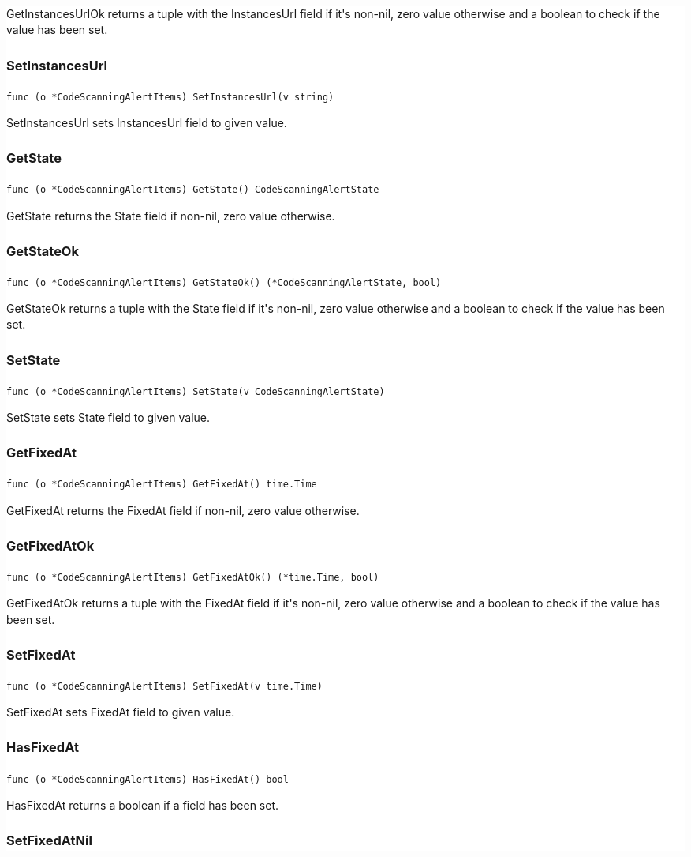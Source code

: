 GetInstancesUrlOk returns a tuple with the InstancesUrl field if it's non-nil, zero value otherwise
and a boolean to check if the value has been set.

### SetInstancesUrl

`func (o *CodeScanningAlertItems) SetInstancesUrl(v string)`

SetInstancesUrl sets InstancesUrl field to given value.


### GetState

`func (o *CodeScanningAlertItems) GetState() CodeScanningAlertState`

GetState returns the State field if non-nil, zero value otherwise.

### GetStateOk

`func (o *CodeScanningAlertItems) GetStateOk() (*CodeScanningAlertState, bool)`

GetStateOk returns a tuple with the State field if it's non-nil, zero value otherwise
and a boolean to check if the value has been set.

### SetState

`func (o *CodeScanningAlertItems) SetState(v CodeScanningAlertState)`

SetState sets State field to given value.


### GetFixedAt

`func (o *CodeScanningAlertItems) GetFixedAt() time.Time`

GetFixedAt returns the FixedAt field if non-nil, zero value otherwise.

### GetFixedAtOk

`func (o *CodeScanningAlertItems) GetFixedAtOk() (*time.Time, bool)`

GetFixedAtOk returns a tuple with the FixedAt field if it's non-nil, zero value otherwise
and a boolean to check if the value has been set.

### SetFixedAt

`func (o *CodeScanningAlertItems) SetFixedAt(v time.Time)`

SetFixedAt sets FixedAt field to given value.

### HasFixedAt

`func (o *CodeScanningAlertItems) HasFixedAt() bool`

HasFixedAt returns a boolean if a field has been set.

### SetFixedAtNil
